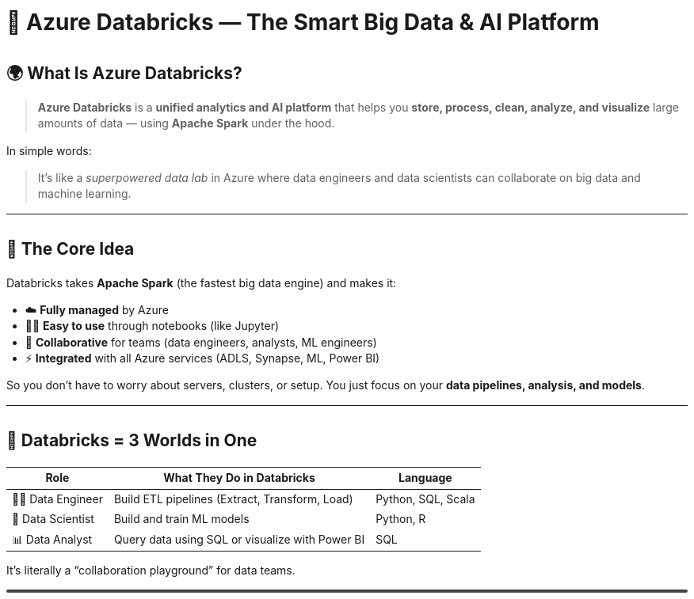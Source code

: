 # 🧱 Azure Databricks — The Smart Big Data & AI Platform

## 🌍 What Is Azure Databricks?

> **Azure Databricks** is a **unified analytics and AI platform** that helps you **store, process, clean, analyze, and visualize** large amounts of data — using **Apache Spark** under the hood.

In simple words:

> It’s like a _superpowered data lab_ in Azure where data engineers and data scientists can collaborate on big data and machine learning.

---

## 🧠 The Core Idea

Databricks takes **Apache Spark** (the fastest big data engine)
and makes it:

- ☁️ **Fully managed** by Azure
- 👨‍💻 **Easy to use** through notebooks (like Jupyter)
- 🤝 **Collaborative** for teams (data engineers, analysts, ML engineers)
- ⚡ **Integrated** with all Azure services (ADLS, Synapse, ML, Power BI)

So you don’t have to worry about servers, clusters, or setup.
You just focus on your **data pipelines, analysis, and models**.

---

## 🧩 Databricks = 3 Worlds in One

| Role              | What They Do in Databricks                      | Language           |
| ----------------- | ----------------------------------------------- | ------------------ |
| 👷‍♂️ Data Engineer  | Build ETL pipelines (Extract, Transform, Load)  | Python, SQL, Scala |
| 🔬 Data Scientist | Build and train ML models                       | Python, R          |
| 📊 Data Analyst   | Query data using SQL or visualize with Power BI | SQL                |

It’s literally a “collaboration playground” for data teams.

<div style="text-align:center; background-color:#292E3F; border-radius: 20px;border: 2px solid #444;">